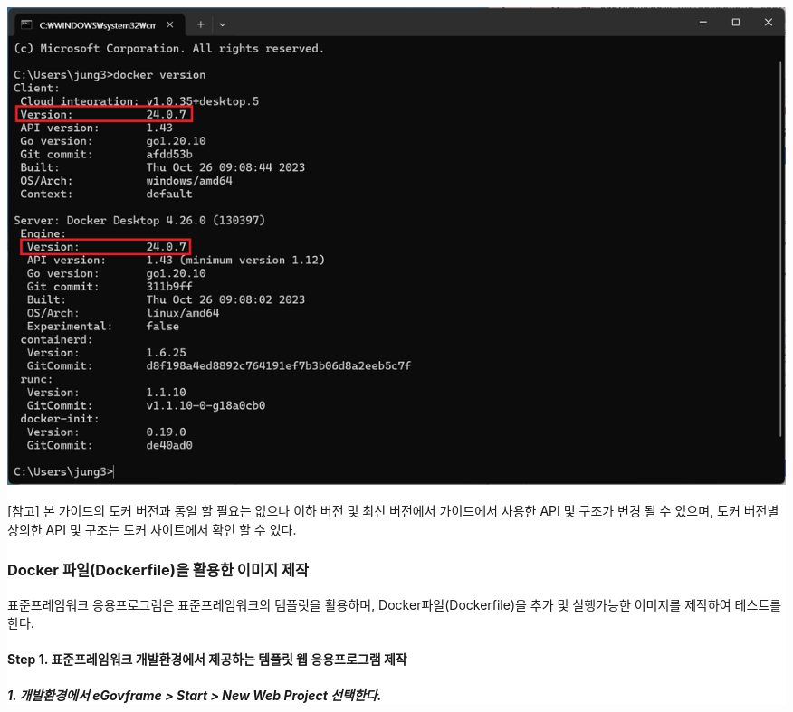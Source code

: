 ![Docker 버전 확인](./images/02-docker-version.png)

[참고] 본 가이드의 도커 버전과 동일 할 필요는 없으나 이하 버전 및 최신 버전에서 가이드에서 사용한 API 및 구조가 변경 될 수 있으며, 도커 버전별 상의한 API 및 구조는 도커 사이트에서 확인 할 수 있다.

### Docker 파일(Dockerfile)을 활용한 이미지 제작

표준프레임워크 응용프로그램은 표준프레임워크의 템플릿을 활용하며, Docker파일(Dockerfile)을 추가 및 실행가능한 이미지를 제작하여 테스트를 한다.

#### Step 1. 표준프레임워크 개발환경에서 제공하는 템플릿 웹 응용프로그램 제작

##### 1. 개발환경에서 eGovframe &gt; Start &gt; New Web Project 선택한다.
